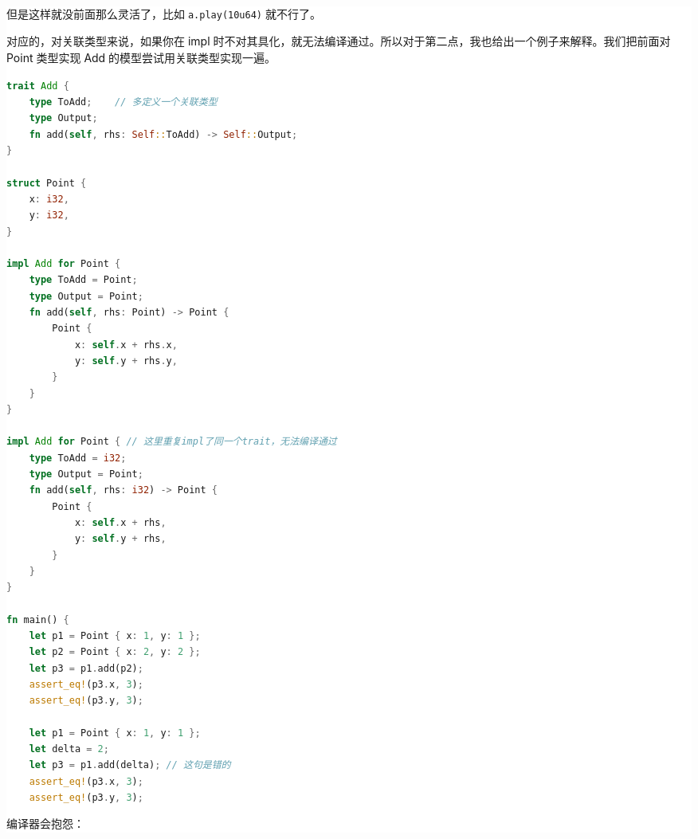 但是这样就没前面那么灵活了，比如 `a.play(10u64)` 就不行了。

对应的，对关联类型来说，如果你在 impl 时不对其具化，就无法编译通过。所以对于第二点，我也给出一个例子来解释。我们把前面对 Point 类型实现 Add 的模型尝试用关联类型实现一遍。

```rust
trait Add {
    type ToAdd;    // 多定义一个关联类型
    type Output;
    fn add(self, rhs: Self::ToAdd) -> Self::Output;
}

struct Point {
    x: i32,
    y: i32,
}

impl Add for Point {
    type ToAdd = Point;
    type Output = Point;
    fn add(self, rhs: Point) -> Point {
        Point {
            x: self.x + rhs.x,
            y: self.y + rhs.y,
        }
    }
}

impl Add for Point { // 这里重复impl了同一个trait，无法编译通过
    type ToAdd = i32;
    type Output = Point;
    fn add(self, rhs: i32) -> Point {
        Point {
            x: self.x + rhs,
            y: self.y + rhs,
        }
    }
}

fn main() {
    let p1 = Point { x: 1, y: 1 };
    let p2 = Point { x: 2, y: 2 };
    let p3 = p1.add(p2);
    assert_eq!(p3.x, 3);
    assert_eq!(p3.y, 3);

    let p1 = Point { x: 1, y: 1 };
    let delta = 2;
    let p3 = p1.add(delta); // 这句是错的
    assert_eq!(p3.x, 3);
    assert_eq!(p3.y, 3);
```

编译器会抱怨：
